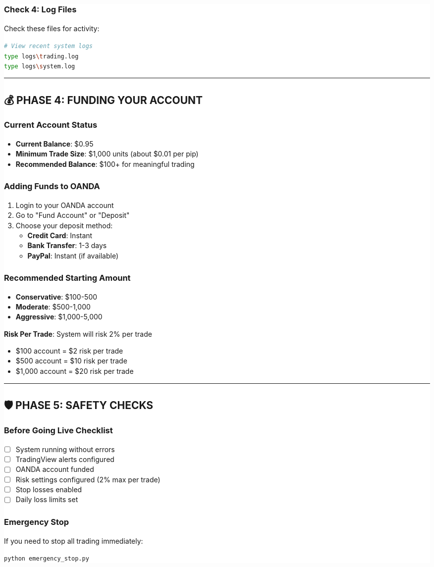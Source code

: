 ### Check 4: Log Files
Check these files for activity:
```bash
# View recent system logs
type logs\trading.log
type logs\system.log
```

---

## 💰 PHASE 4: FUNDING YOUR ACCOUNT

### Current Account Status
- **Current Balance**: $0.95
- **Minimum Trade Size**: $1,000 units (about $0.01 per pip)
- **Recommended Balance**: $100+ for meaningful trading

### Adding Funds to OANDA
1. Login to your OANDA account
2. Go to "Fund Account" or "Deposit"
3. Choose your deposit method:
   - **Credit Card**: Instant
   - **Bank Transfer**: 1-3 days
   - **PayPal**: Instant (if available)

### Recommended Starting Amount
- **Conservative**: $100-500
- **Moderate**: $500-1,000
- **Aggressive**: $1,000-5,000

**Risk Per Trade**: System will risk 2% per trade
- $100 account = $2 risk per trade
- $500 account = $10 risk per trade
- $1,000 account = $20 risk per trade

---

## 🛡️ PHASE 5: SAFETY CHECKS

### Before Going Live Checklist
- [ ] System running without errors
- [ ] TradingView alerts configured
- [ ] OANDA account funded
- [ ] Risk settings configured (2% max per trade)
- [ ] Stop losses enabled
- [ ] Daily loss limits set

### Emergency Stop
If you need to stop all trading immediately:
```bash
python emergency_stop.py
```
